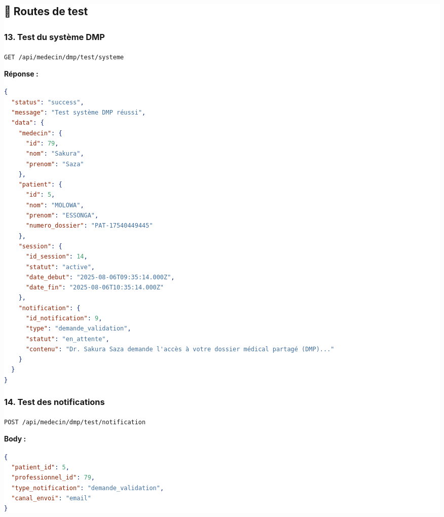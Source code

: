 ## 🧪 Routes de test

### **13. Test du système DMP**
```http
GET /api/medecin/dmp/test/systeme
```

**Réponse :**
```json
{
  "status": "success",
  "message": "Test système DMP réussi",
  "data": {
    "medecin": {
      "id": 79,
      "nom": "Sakura",
      "prenom": "Saza"
    },
    "patient": {
      "id": 5,
      "nom": "MOLOWA",
      "prenom": "ESSONGA",
      "numero_dossier": "PAT-17540449445"
    },
    "session": {
      "id_session": 14,
      "statut": "active",
      "date_debut": "2025-08-06T09:35:14.000Z",
      "date_fin": "2025-08-06T10:35:14.000Z"
    },
    "notification": {
      "id_notification": 9,
      "type": "demande_validation",
      "statut": "en_attente",
      "contenu": "Dr. Sakura Saza demande l'accès à votre dossier médical partagé (DMP)..."
    }
  }
}
```

### **14. Test des notifications**
```http
POST /api/medecin/dmp/test/notification
```

**Body :**
```json
{
  "patient_id": 5,
  "professionnel_id": 79,
  "type_notification": "demande_validation",
  "canal_envoi": "email"
}
```
